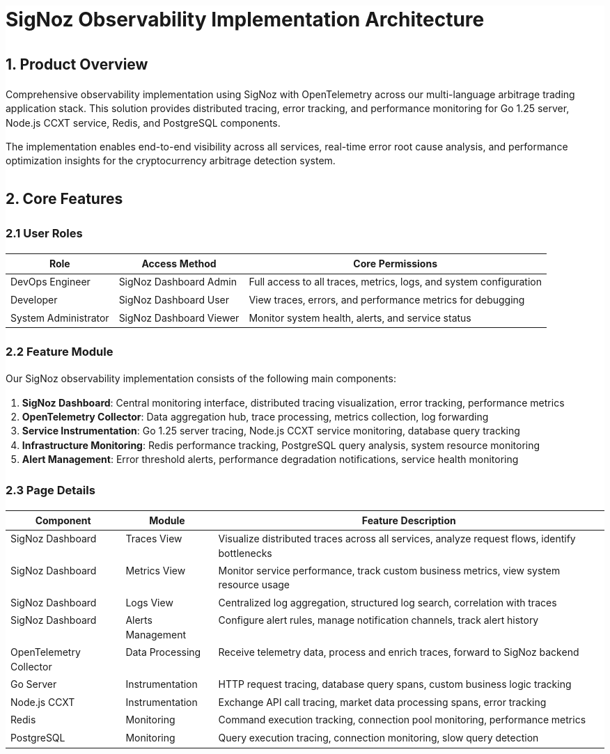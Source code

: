 # SigNoz Observability Implementation Architecture

## 1. Product Overview

Comprehensive observability implementation using SigNoz with OpenTelemetry across our multi-language arbitrage trading application stack. This solution provides distributed tracing, error tracking, and performance monitoring for Go 1.25 server, Node.js CCXT service, Redis, and PostgreSQL components.

The implementation enables end-to-end visibility across all services, real-time error root cause analysis, and performance optimization insights for the cryptocurrency arbitrage detection system.

## 2. Core Features

### 2.1 User Roles

| Role | Access Method | Core Permissions |
|------|---------------|------------------|
| DevOps Engineer | SigNoz Dashboard Admin | Full access to all traces, metrics, logs, and system configuration |
| Developer | SigNoz Dashboard User | View traces, errors, and performance metrics for debugging |
| System Administrator | SigNoz Dashboard Viewer | Monitor system health, alerts, and service status |

### 2.2 Feature Module

Our SigNoz observability implementation consists of the following main components:

1. **SigNoz Dashboard**: Central monitoring interface, distributed tracing visualization, error tracking, performance metrics
2. **OpenTelemetry Collector**: Data aggregation hub, trace processing, metrics collection, log forwarding
3. **Service Instrumentation**: Go 1.25 server tracing, Node.js CCXT service monitoring, database query tracking
4. **Infrastructure Monitoring**: Redis performance tracking, PostgreSQL query analysis, system resource monitoring
5. **Alert Management**: Error threshold alerts, performance degradation notifications, service health monitoring

### 2.3 Page Details

| Component | Module | Feature Description |
|-----------|--------|--------------------|
| SigNoz Dashboard | Traces View | Visualize distributed traces across all services, analyze request flows, identify bottlenecks |
| SigNoz Dashboard | Metrics View | Monitor service performance, track custom business metrics, view system resource usage |
| SigNoz Dashboard | Logs View | Centralized log aggregation, structured log search, correlation with traces |
| SigNoz Dashboard | Alerts Management | Configure alert rules, manage notification channels, track alert history |
| OpenTelemetry Collector | Data Processing | Receive telemetry data, process and enrich traces, forward to SigNoz backend |
| Go Server | Instrumentation | HTTP request tracing, database query spans, custom business logic tracking |
| Node.js CCXT | Instrumentation | Exchange API call tracing, market data processing spans, error tracking |
| Redis | Monitoring | Command execution tracking, connection pool monitoring, performance metrics |
| PostgreSQL | Monitoring | Query execution tracing, connection monitoring, slow query detection |

